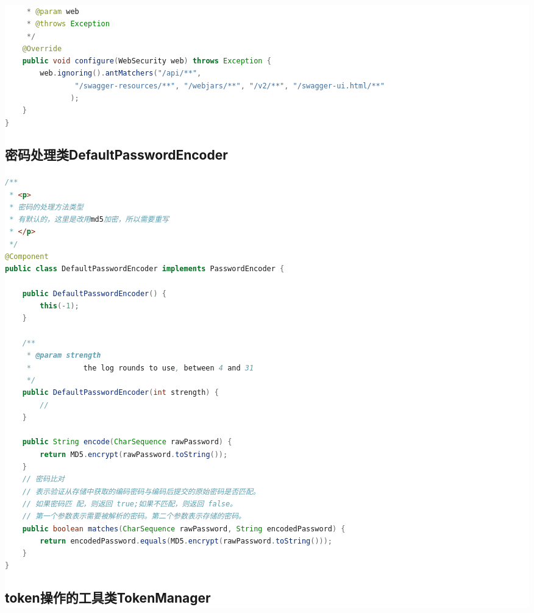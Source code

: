 ```java
     * @param web
     * @throws Exception
     */
    @Override
    public void configure(WebSecurity web) throws Exception {
        web.ignoring().antMatchers("/api/**",
                "/swagger-resources/**", "/webjars/**", "/v2/**", "/swagger-ui.html/**"
               );
    }
}
```

## 密码处理类DefaultPasswordEncoder

```java
/**
 * <p>
 * 密码的处理方法类型
 * 有默认的，这里是改用md5加密，所以需要重写
 * </p>
 */
@Component
public class DefaultPasswordEncoder implements PasswordEncoder {

    public DefaultPasswordEncoder() {
        this(-1);
    }

    /**
     * @param strength
     *            the log rounds to use, between 4 and 31
     */
    public DefaultPasswordEncoder(int strength) {
		// 
    }
	
    public String encode(CharSequence rawPassword) {
        return MD5.encrypt(rawPassword.toString());
    }
	// 密码比对 
    // 表示验证从存储中获取的编码密码与编码后提交的原始密码是否匹配。
    // 如果密码匹 配，则返回 true;如果不匹配，则返回 false。
    // 第一个参数表示需要被解析的密码。第二个参数表示存储的密码。
    public boolean matches(CharSequence rawPassword, String encodedPassword) {
        return encodedPassword.equals(MD5.encrypt(rawPassword.toString()));
    }
}
```

## token操作的工具类TokenManager
